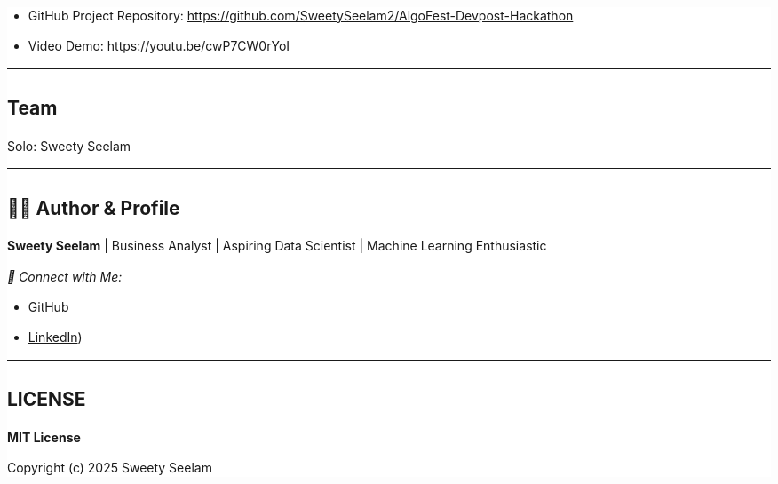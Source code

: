 - GitHub Project Repository: https://github.com/SweetySeelam2/AlgoFest-Devpost-Hackathon

- Video Demo: https://youtu.be/cwP7CW0rYoI

---

## Team

Solo: Sweety Seelam

---

## 👩‍💻 Author & Profile

**Sweety Seelam** | Business Analyst | Aspiring Data Scientist | Machine Learning Enthusiastic                                                                               

*🔗 Connect with Me:*                                                                   

- [GitHub](https://github.com/SweetySeelam2)                                                                                                   

- [LinkedIn](https://www.linkedin.com/in/sweetyrao670/))                                                                                                            

---

## LICENSE

**MIT License**

Copyright (c) 2025 Sweety Seelam
